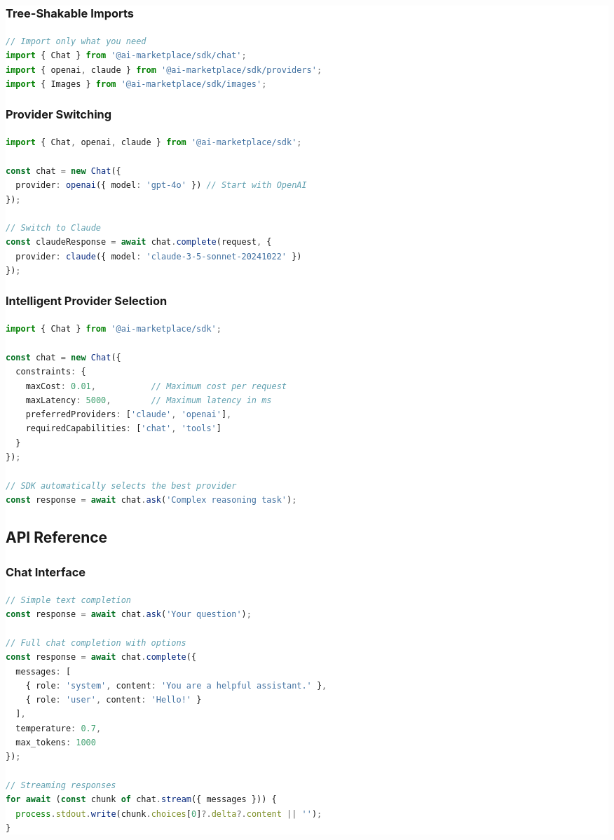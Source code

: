 ### Tree-Shakable Imports

```typescript
// Import only what you need
import { Chat } from '@ai-marketplace/sdk/chat';
import { openai, claude } from '@ai-marketplace/sdk/providers';
import { Images } from '@ai-marketplace/sdk/images';
```

### Provider Switching

```typescript
import { Chat, openai, claude } from '@ai-marketplace/sdk';

const chat = new Chat({
  provider: openai({ model: 'gpt-4o' }) // Start with OpenAI
});

// Switch to Claude
const claudeResponse = await chat.complete(request, {
  provider: claude({ model: 'claude-3-5-sonnet-20241022' })
});
```

### Intelligent Provider Selection

```typescript
import { Chat } from '@ai-marketplace/sdk';

const chat = new Chat({
  constraints: {
    maxCost: 0.01,           // Maximum cost per request
    maxLatency: 5000,        // Maximum latency in ms
    preferredProviders: ['claude', 'openai'],
    requiredCapabilities: ['chat', 'tools']
  }
});

// SDK automatically selects the best provider
const response = await chat.ask('Complex reasoning task');
```

## API Reference

### Chat Interface

```typescript
// Simple text completion
const response = await chat.ask('Your question');

// Full chat completion with options
const response = await chat.complete({
  messages: [
    { role: 'system', content: 'You are a helpful assistant.' },
    { role: 'user', content: 'Hello!' }
  ],
  temperature: 0.7,
  max_tokens: 1000
});

// Streaming responses
for await (const chunk of chat.stream({ messages })) {
  process.stdout.write(chunk.choices[0]?.delta?.content || '');
}

```